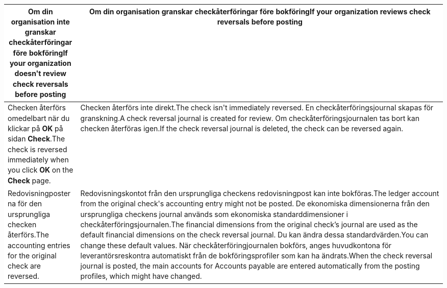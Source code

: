 | <span data-ttu-id="3418a-125">Om din organisation inte granskar checkåterföringar före bokföring</span><span class="sxs-lookup"><span data-stu-id="3418a-125">If your organization doesn't review check reversals before posting</span></span>                                                                                                                                  | <span data-ttu-id="3418a-126">Om din organisation granskar checkåterföringar före bokföring</span><span class="sxs-lookup"><span data-stu-id="3418a-126">If your organization reviews check reversals before posting</span></span>                                                                                                                                                                                                                                                                                                                                                                     |
|-----------------------------------------------------------------------------------------------------------------------------------------------------------------------------------------------------|---------------------------------------------------------------------------------------------------------------------------------------------------------------------------------------------------------------------------------------------------------------------------------------------------------------------------------------------------------------------------------------------------------------------------------|
| <span data-ttu-id="3418a-127">Checken återförs omedelbart när du klickar på **OK** på sidan **Check**.</span><span class="sxs-lookup"><span data-stu-id="3418a-127">The check is reversed immediately when you click **OK** on the **Check** page.</span></span>                                                                                                                      | <span data-ttu-id="3418a-128">Checken återförs inte direkt.</span><span class="sxs-lookup"><span data-stu-id="3418a-128">The check isn't immediately reversed.</span></span> <span data-ttu-id="3418a-129">En checkåterföringsjournal skapas för granskning.</span><span class="sxs-lookup"><span data-stu-id="3418a-129">A check reversal journal is created for review.</span></span> <span data-ttu-id="3418a-130">Om checkåterföringsjournalen tas bort kan checken återföras igen.</span><span class="sxs-lookup"><span data-stu-id="3418a-130">If the check reversal journal is deleted, the check can be reversed again.</span></span>                                                                                                                                                                                                                                                                |
| <span data-ttu-id="3418a-131">Redovisningposterna för den ursprungliga checken återförs.</span><span class="sxs-lookup"><span data-stu-id="3418a-131">The accounting entries for the original check are reversed.</span></span>                                                                                                                                         | <span data-ttu-id="3418a-132">Redovisningskontot från den ursprungliga checkens redovisningpost kan inte bokföras.</span><span class="sxs-lookup"><span data-stu-id="3418a-132">The ledger account from the original check's accounting entry might not be posted.</span></span> <span data-ttu-id="3418a-133">De ekonomiska dimensionerna från den ursprungliga checkens journal används som ekonomiska standarddimensioner i checkåterföringsjournalen.</span><span class="sxs-lookup"><span data-stu-id="3418a-133">The financial dimensions from the original check’s journal are used as the default financial dimensions on the check reversal journal.</span></span> <span data-ttu-id="3418a-134">Du kan ändra dessa standardvärden.</span><span class="sxs-lookup"><span data-stu-id="3418a-134">You can change these default values.</span></span> <span data-ttu-id="3418a-135">När checkåterföringjournalen bokförs, anges huvudkontona för leverantörsreskontra automatiskt från de bokföringsprofiler som kan ha ändrats.</span><span class="sxs-lookup"><span data-stu-id="3418a-135">When the check reversal journal is posted, the main accounts for Accounts payable are entered automatically from the posting profiles, which might have changed.</span></span> |